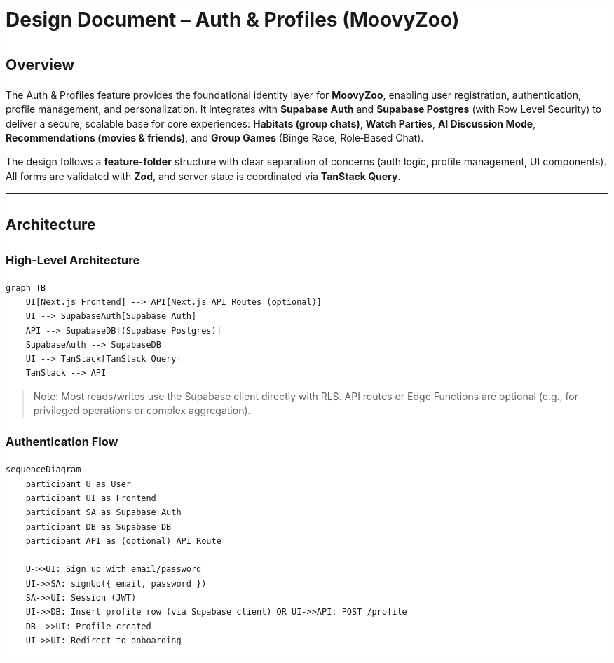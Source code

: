 # Design Document – Auth & Profiles (MoovyZoo)

## Overview

The Auth & Profiles feature provides the foundational identity layer for **MoovyZoo**, enabling user registration, authentication, profile management, and personalization. It integrates with **Supabase Auth** and **Supabase Postgres** (with Row Level Security) to deliver a secure, scalable base for core experiences: **Habitats (group chats)**, **Watch Parties**, **AI Discussion Mode**, **Recommendations (movies & friends)**, and **Group Games** (Binge Race, Role‑Based Chat).

The design follows a **feature-folder** structure with clear separation of concerns (auth logic, profile management, UI components). All forms are validated with **Zod**, and server state is coordinated via **TanStack Query**.

---

## Architecture

### High-Level Architecture

```mermaid
graph TB
    UI[Next.js Frontend] --> API[Next.js API Routes (optional)]
    UI --> SupabaseAuth[Supabase Auth]
    API --> SupabaseDB[(Supabase Postgres)]
    SupabaseAuth --> SupabaseDB
    UI --> TanStack[TanStack Query]
    TanStack --> API
```

> Note: Most reads/writes use the Supabase client directly with RLS. API routes or Edge Functions are optional (e.g., for privileged operations or complex aggregation).

### Authentication Flow

```mermaid
sequenceDiagram
    participant U as User
    participant UI as Frontend
    participant SA as Supabase Auth
    participant DB as Supabase DB
    participant API as (optional) API Route

    U->>UI: Sign up with email/password
    UI->>SA: signUp({ email, password })
    SA->>UI: Session (JWT)
    UI->>DB: Insert profile row (via Supabase client) OR UI->>API: POST /profile
    DB-->>UI: Profile created
    UI->>UI: Redirect to onboarding
```

---